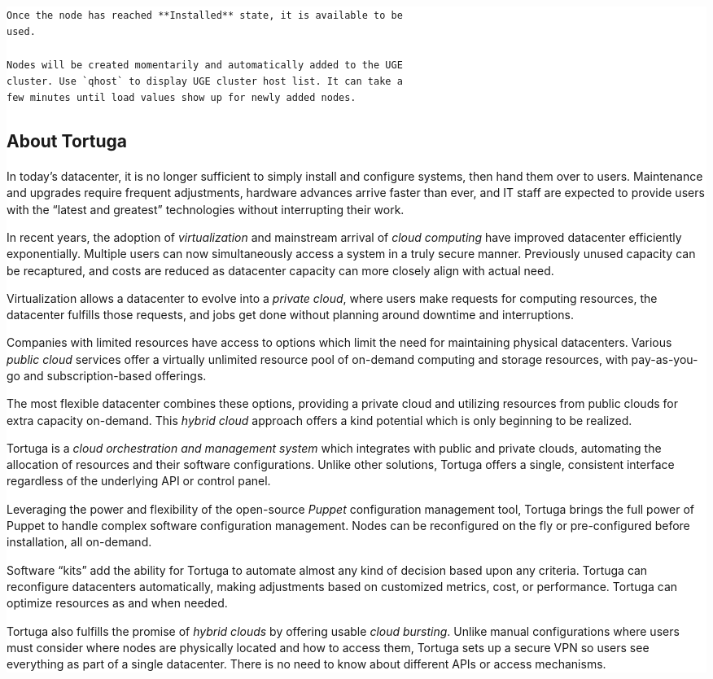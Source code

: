     Once the node has reached **Installed** state, it is available to be
    used.
    
    Nodes will be created momentarily and automatically added to the UGE
    cluster. Use `qhost` to display UGE cluster host list. It can take a
    few minutes until load values show up for newly added nodes.

## About Tortuga

In today’s datacenter, it is no longer sufficient to simply install and
configure systems, then hand them over to users. Maintenance and
upgrades require frequent adjustments, hardware advances arrive faster
than ever, and IT staff are expected to provide users with the “latest
and greatest” technologies without interrupting their work.

In recent years, the adoption of *virtualization* and mainstream arrival
of *cloud computing* have improved datacenter efficiently exponentially.
Multiple users can now simultaneously access a system in a truly secure
manner. Previously unused capacity can be recaptured, and costs are
reduced as datacenter capacity can more closely align with actual need.

Virtualization allows a datacenter to evolve into a *private cloud*,
where users make requests for computing resources, the datacenter
fulfills those requests, and jobs get done without planning around
downtime and interruptions.

Companies with limited resources have access to options which limit the
need for maintaining physical datacenters. Various *public cloud*
services offer a virtually unlimited resource pool of on-demand
computing and storage resources, with pay-as-you-go and
subscription-based offerings.

The most flexible datacenter combines these options, providing a private
cloud and utilizing resources from public clouds for extra capacity
on-demand. This *hybrid cloud* approach offers a kind potential which is
only beginning to be realized.

Tortuga is a *cloud orchestration and management system* which
integrates with public and private clouds, automating the allocation of
resources and their software configurations. Unlike other solutions,
Tortuga offers a single, consistent interface regardless of the
underlying API or control panel.

Leveraging the power and flexibility of the open-source *Puppet*
configuration management tool, Tortuga brings the full power of Puppet
to handle complex software configuration management. Nodes can be
reconfigured on the fly or pre-configured before installation, all
on-demand.

Software “kits” add the ability for Tortuga to automate almost any kind
of decision based upon any criteria. Tortuga can reconfigure datacenters
automatically, making adjustments based on customized metrics, cost, or
performance. Tortuga can optimize resources as and when needed.

Tortuga also fulfills the promise of *hybrid clouds* by offering usable
*cloud bursting*. Unlike manual configurations where users must consider
where nodes are physically located and how to access them, Tortuga sets
up a secure VPN so users see everything as part of a single datacenter.
There is no need to know about different APIs or access mechanisms.
